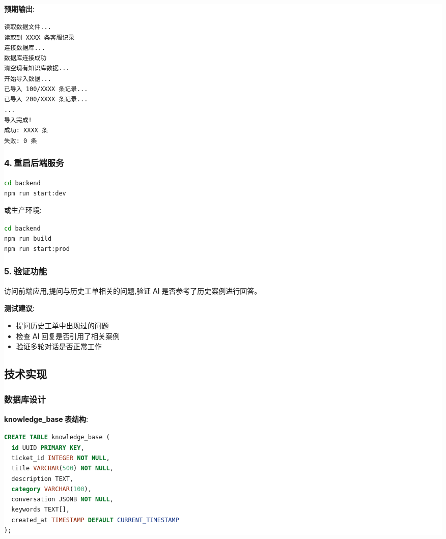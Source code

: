 **预期输出**:
```
读取数据文件...
读取到 XXXX 条客服记录
连接数据库...
数据库连接成功
清空现有知识库数据...
开始导入数据...
已导入 100/XXXX 条记录...
已导入 200/XXXX 条记录...
...
导入完成!
成功: XXXX 条
失败: 0 条
```

### 4. 重启后端服务

```bash
cd backend
npm run start:dev
```

或生产环境:

```bash
cd backend
npm run build
npm run start:prod
```

### 5. 验证功能

访问前端应用,提问与历史工单相关的问题,验证 AI 是否参考了历史案例进行回答。

**测试建议**:
- 提问历史工单中出现过的问题
- 检查 AI 回复是否引用了相关案例
- 验证多轮对话是否正常工作

## 技术实现

### 数据库设计

**knowledge_base 表结构**:
```sql
CREATE TABLE knowledge_base (
  id UUID PRIMARY KEY,
  ticket_id INTEGER NOT NULL,
  title VARCHAR(500) NOT NULL,
  description TEXT,
  category VARCHAR(100),
  conversation JSONB NOT NULL,
  keywords TEXT[],
  created_at TIMESTAMP DEFAULT CURRENT_TIMESTAMP
);
```
